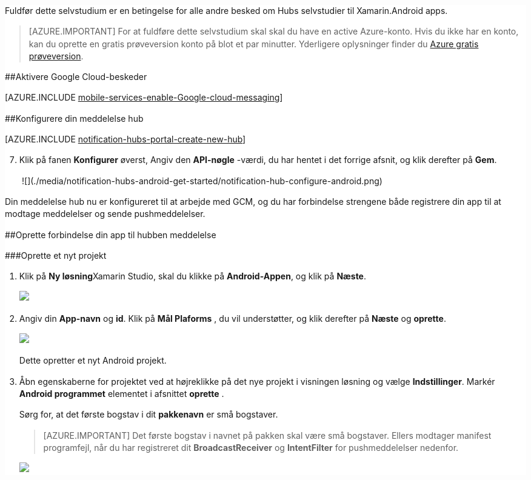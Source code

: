 Fuldfør dette selvstudium er en betingelse for alle andre besked om Hubs selvstudier til Xamarin.Android apps.

> [AZURE.IMPORTANT] For at fuldføre dette selvstudium skal skal du have en active Azure-konto. Hvis du ikke har en konto, kan du oprette en gratis prøveversion konto på blot et par minutter. Yderligere oplysninger finder du [Azure gratis prøveversion](https://azure.microsoft.com/pricing/free-trial/?WT.mc_id=A9C9624B5&amp;returnurl=http%3A%2F%2Fazure.microsoft.com%2Fen-us%2Fdocumentation%2Farticles%2Fpartner-xamarin-notification-hubs-android-get-started%2F).

##<a name="enable-google-cloud-messaging"></a>Aktivere Google Cloud-beskeder

[AZURE.INCLUDE [mobile-services-enable-Google-cloud-messaging](../../includes/mobile-services-enable-google-cloud-messaging.md)]

##<a name="configure-your-notification-hub"></a>Konfigurere din meddelelse hub

[AZURE.INCLUDE [notification-hubs-portal-create-new-hub](../../includes/notification-hubs-portal-create-new-hub.md)]


<ol start="7">
<li><p>Klik på fanen <b>Konfigurer</b> øverst, Angiv den <b>API-nøgle</b> -værdi, du har hentet i det forrige afsnit, og klik derefter på <b>Gem</b>.</p>
</li>
</ol>
&emsp;&emsp;![](./media/notification-hubs-android-get-started/notification-hub-configure-android.png)


Din meddelelse hub nu er konfigureret til at arbejde med GCM, og du har forbindelse strengene både registrere din app til at modtage meddelelser og sende pushmeddelelser.

##<a name="connect-your-app-to-the-notification-hub"></a>Oprette forbindelse din app til hubben meddelelse

###<a name="create-a-new-project"></a>Oprette et nyt projekt

1. Klik på **Ny løsning**Xamarin Studio, skal du klikke på **Android-Appen**, og klik på **Næste**.

    ![](./media/partner-xamarin-notification-hubs-android-get-started/notification-hub-create-xamarin-android-project1.png)

2. Angiv din **App-navn** og **id**. Klik på **Mål Plaforms** , du vil understøtter, og klik derefter på **Næste** og **oprette**.

    ![](./media/partner-xamarin-notification-hubs-android-get-started/notification-hub-create-xamarin-android-project2.png)


    Dette opretter et nyt Android projekt.

2. Åbn egenskaberne for projektet ved at højreklikke på det nye projekt i visningen løsning og vælge **Indstillinger**. Markér **Android programmet** elementet i afsnittet **oprette** .

    Sørg for, at det første bogstav i dit **pakkenavn** er små bogstaver.

    > [AZURE.IMPORTANT] Det første bogstav i navnet på pakken skal være små bogstaver. Ellers modtager manifest programfejl, når du har registreret dit **BroadcastReceiver** og **IntentFilter** for pushmeddelelser nedenfor.

    ![](./media/partner-xamarin-notification-hubs-android-get-started/notification-hub--xamarin-android-app-options.png)


[Enable Google Cloud Messaging]: #register
[Configure your Notification Hub]: #configure-hub
[Connecting your app to the Notification Hub]: #connecting-app
[Run your app with the emulator]: #run-app
[Send notifications from your back-end]: #send
[11]: ./media/partner-xamarin-notification-hubs-android-get-started/notification-hub-configure-android.png
[13]: ./media/partner-xamarin-notification-hubs-android-get-started/notification-hub-create-xamarin-android-app1.png
[15]: ./media/partner-xamarin-notification-hubs-android-get-started/notification-hub-create-xamarin-android-app3.png
[18]: ./media/partner-xamarin-notification-hubs-android-get-started/notification-hub-create-android-app7.png
[19]: ./media/partner-xamarin-notification-hubs-android-get-started/notification-hub-create-android-app8.png
[20]: ./media/partner-xamarin-notification-hubs-android-get-started/notification-hub-create-console-app.png
[21]: ./media/partner-xamarin-notification-hubs-android-get-started/notification-hub-android-toast.png
[22]: ./media/partner-xamarin-notification-hubs-android-get-started/notification-hub-scheduler1.png
[23]: ./media/partner-xamarin-notification-hubs-android-get-started/notification-hub-scheduler2.png
[30]: ./media/partner-xamarin-notification-hubs-android-get-started/notification-hubs-debug-hub-gcm.png
[Submit an app page]: http://go.microsoft.com/fwlink/p/?LinkID=266582
[My Applications]: http://go.microsoft.com/fwlink/p/?LinkId=262039
[Live SDK for Windows]: http://go.microsoft.com/fwlink/p/?LinkId=262253
[Introduktion til Mobile-tjenester]: /develop/mobile/tutorials/get-started-xamarin-android/#create-new-service
[JavaScript and HTML]: /develop/mobile/tutorials/get-started-with-push-js
[Azure klassisk Portal]: https://manage.windowsazure.com/
[wns object]: http://go.microsoft.com/fwlink/p/?LinkId=260591
[Meddelelse om Hubs vejledning]: http://msdn.microsoft.com/library/jj927170.aspx
[Meddelelse om Hubs trinvise vejledninger til Android]: http://msdn.microsoft.com/library/dn282661.aspx
[Bruge meddelelse Hubs til pushmeddelelser til brugere]: /manage/services/notification-hubs/notify-users-aspnet
[Brug meddelelse Hubs til at sende seneste nyheder]: /manage/services/notification-hubs/breaking-news-dotnet
[GCMClient Component page]: http://components.xamarin.com/view/GCMClient
[Xamarin.NotificationHub GitHub page]: https://github.com/SaschaDittmann/Xamarin.NotificationHub
[GitHub]: http://go.microsoft.com/fwlink/p/?LinkId=331329
[Google Cloud Messaging klient-komponent]: http://components.xamarin.com/view/GCMClient/
[Azure Messaging komponent]: http://components.xamarin.com/view/azure-messaging